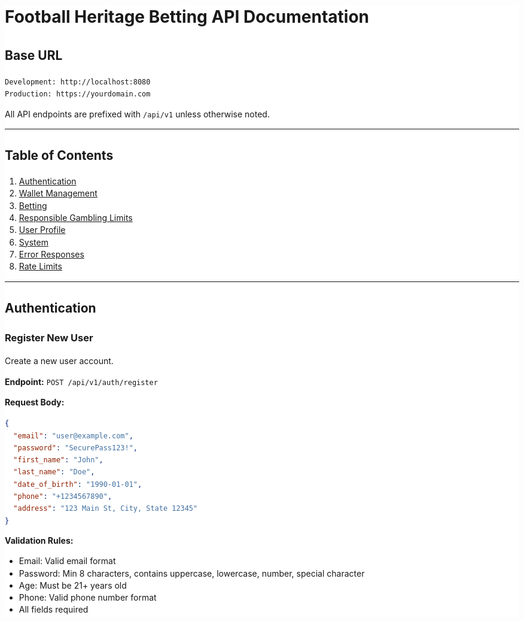 # Football Heritage Betting API Documentation

## Base URL

```
Development: http://localhost:8080
Production: https://yourdomain.com
```

All API endpoints are prefixed with `/api/v1` unless otherwise noted.

---

## Table of Contents

1. [Authentication](#authentication)
2. [Wallet Management](#wallet-management)
3. [Betting](#betting)
4. [Responsible Gambling Limits](#responsible-gambling-limits)
5. [User Profile](#user-profile)
6. [System](#system)
7. [Error Responses](#error-responses)
8. [Rate Limits](#rate-limits)

---

## Authentication

### Register New User

Create a new user account.

**Endpoint:** `POST /api/v1/auth/register`

**Request Body:**
```json
{
  "email": "user@example.com",
  "password": "SecurePass123!",
  "first_name": "John",
  "last_name": "Doe",
  "date_of_birth": "1990-01-01",
  "phone": "+1234567890",
  "address": "123 Main St, City, State 12345"
}
```

**Validation Rules:**
- Email: Valid email format
- Password: Min 8 characters, contains uppercase, lowercase, number, special character
- Age: Must be 21+ years old
- Phone: Valid phone number format
- All fields required
